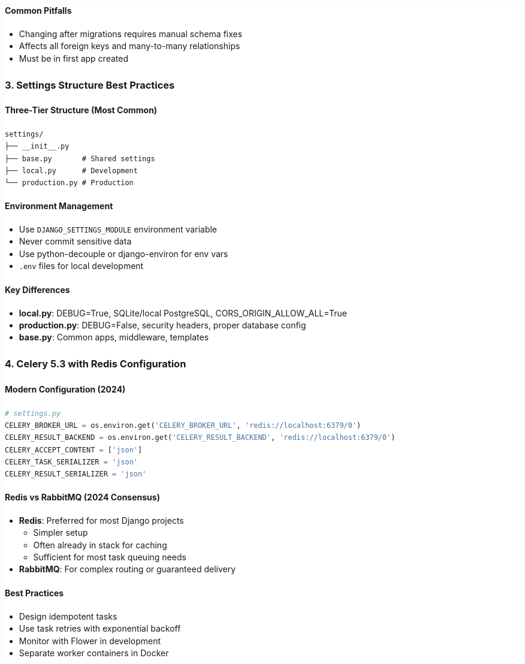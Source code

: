 #### Common Pitfalls
- Changing after migrations requires manual schema fixes
- Affects all foreign keys and many-to-many relationships
- Must be in first app created

### 3. Settings Structure Best Practices

#### Three-Tier Structure (Most Common)
```
settings/
├── __init__.py
├── base.py       # Shared settings
├── local.py      # Development
└── production.py # Production
```

#### Environment Management
- Use `DJANGO_SETTINGS_MODULE` environment variable
- Never commit sensitive data
- Use python-decouple or django-environ for env vars
- `.env` files for local development

#### Key Differences
- **local.py**: DEBUG=True, SQLite/local PostgreSQL, CORS_ORIGIN_ALLOW_ALL=True
- **production.py**: DEBUG=False, security headers, proper database config
- **base.py**: Common apps, middleware, templates

### 4. Celery 5.3 with Redis Configuration

#### Modern Configuration (2024)
```python
# settings.py
CELERY_BROKER_URL = os.environ.get('CELERY_BROKER_URL', 'redis://localhost:6379/0')
CELERY_RESULT_BACKEND = os.environ.get('CELERY_RESULT_BACKEND', 'redis://localhost:6379/0')
CELERY_ACCEPT_CONTENT = ['json']
CELERY_TASK_SERIALIZER = 'json'
CELERY_RESULT_SERIALIZER = 'json'
```

#### Redis vs RabbitMQ (2024 Consensus)
- **Redis**: Preferred for most Django projects
  - Simpler setup
  - Often already in stack for caching
  - Sufficient for most task queuing needs
- **RabbitMQ**: For complex routing or guaranteed delivery

#### Best Practices
- Design idempotent tasks
- Use task retries with exponential backoff
- Monitor with Flower in development
- Separate worker containers in Docker
